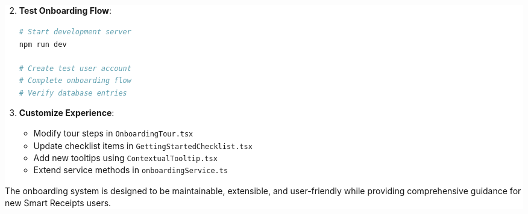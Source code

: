 2. **Test Onboarding Flow**:
   ```bash
   # Start development server
   npm run dev
   
   # Create test user account
   # Complete onboarding flow
   # Verify database entries
   ```

3. **Customize Experience**:
   - Modify tour steps in `OnboardingTour.tsx`
   - Update checklist items in `GettingStartedChecklist.tsx`
   - Add new tooltips using `ContextualTooltip.tsx`
   - Extend service methods in `onboardingService.ts`

The onboarding system is designed to be maintainable, extensible, and user-friendly while providing comprehensive guidance for new Smart Receipts users. 